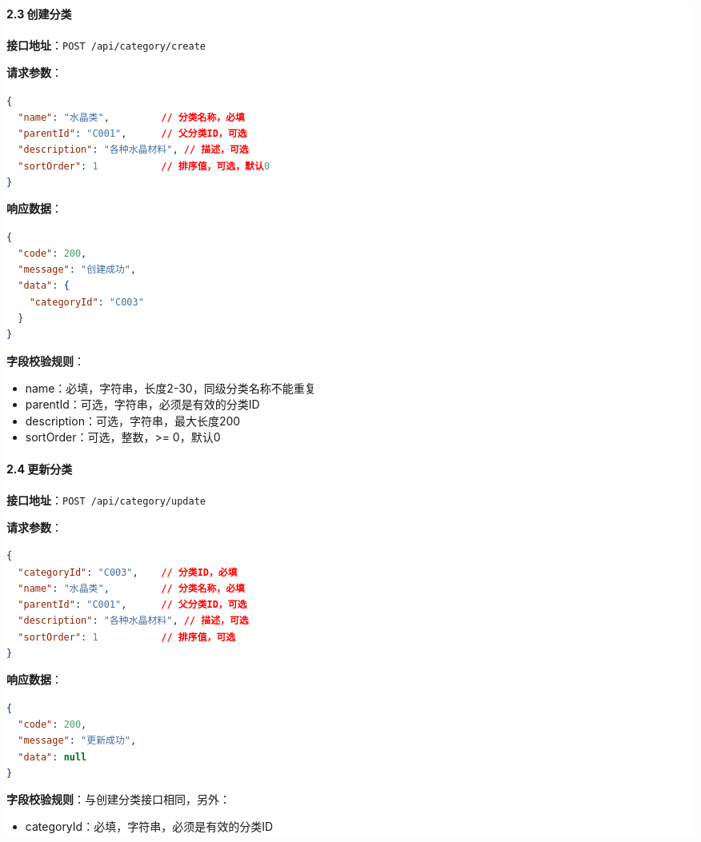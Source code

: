 
#### 2.3 创建分类
**接口地址**：`POST /api/category/create`

**请求参数**：
```json
{
  "name": "水晶类",         // 分类名称，必填
  "parentId": "C001",      // 父分类ID，可选
  "description": "各种水晶材料", // 描述，可选
  "sortOrder": 1           // 排序值，可选，默认0
}
```

**响应数据**：
```json
{
  "code": 200,
  "message": "创建成功",
  "data": {
    "categoryId": "C003"
  }
}
```

**字段校验规则**：
- name：必填，字符串，长度2-30，同级分类名称不能重复
- parentId：可选，字符串，必须是有效的分类ID
- description：可选，字符串，最大长度200
- sortOrder：可选，整数，>= 0，默认0

#### 2.4 更新分类
**接口地址**：`POST /api/category/update`

**请求参数**：
```json
{
  "categoryId": "C003",    // 分类ID，必填
  "name": "水晶类",         // 分类名称，必填
  "parentId": "C001",      // 父分类ID，可选
  "description": "各种水晶材料", // 描述，可选
  "sortOrder": 1           // 排序值，可选
}
```

**响应数据**：
```json
{
  "code": 200,
  "message": "更新成功",
  "data": null
}
```

**字段校验规则**：与创建分类接口相同，另外：
- categoryId：必填，字符串，必须是有效的分类ID
